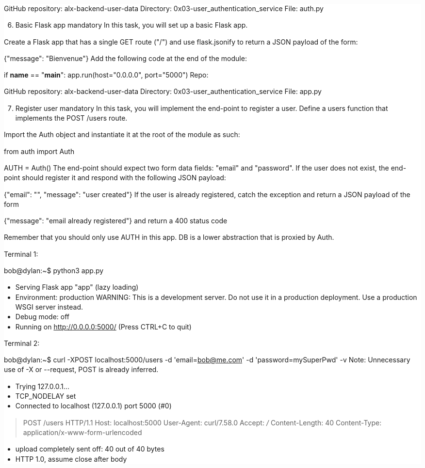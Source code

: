 GitHub repository: alx-backend-user-data
Directory: 0x03-user_authentication_service
File: auth.py
   
6. Basic Flask app
mandatory
In this task, you will set up a basic Flask app.

Create a Flask app that has a single GET route ("/") and use flask.jsonify to return a JSON payload of the form:

{"message": "Bienvenue"}
Add the following code at the end of the module:

if __name__ == "__main__":
    app.run(host="0.0.0.0", port="5000")
Repo:

GitHub repository: alx-backend-user-data
Directory: 0x03-user_authentication_service
File: app.py
   
7. Register user
mandatory
In this task, you will implement the end-point to register a user. Define a users function that implements the POST /users route.

Import the Auth object and instantiate it at the root of the module as such:

from auth import Auth


AUTH = Auth()
The end-point should expect two form data fields: "email" and "password". If the user does not exist, the end-point should register it and respond with the following JSON payload:

{"email": "<registered email>", "message": "user created"}
If the user is already registered, catch the exception and return a JSON payload of the form

{"message": "email already registered"}
and return a 400 status code

Remember that you should only use AUTH in this app. DB is a lower abstraction that is proxied by Auth.

Terminal 1:

bob@dylan:~$ python3 app.py 
* Serving Flask app "app" (lazy loading)
 * Environment: production
   WARNING: This is a development server. Do not use it in a production deployment.
   Use a production WSGI server instead.
 * Debug mode: off
 * Running on http://0.0.0.0:5000/ (Press CTRL+C to quit)

Terminal 2:

bob@dylan:~$ curl -XPOST localhost:5000/users -d 'email=bob@me.com' -d 'password=mySuperPwd' -v
Note: Unnecessary use of -X or --request, POST is already inferred.
*   Trying 127.0.0.1...
* TCP_NODELAY set
* Connected to localhost (127.0.0.1) port 5000 (#0)
> POST /users HTTP/1.1
> Host: localhost:5000
> User-Agent: curl/7.58.0
> Accept: */*
> Content-Length: 40
> Content-Type: application/x-www-form-urlencoded
> 
* upload completely sent off: 40 out of 40 bytes
* HTTP 1.0, assume close after body